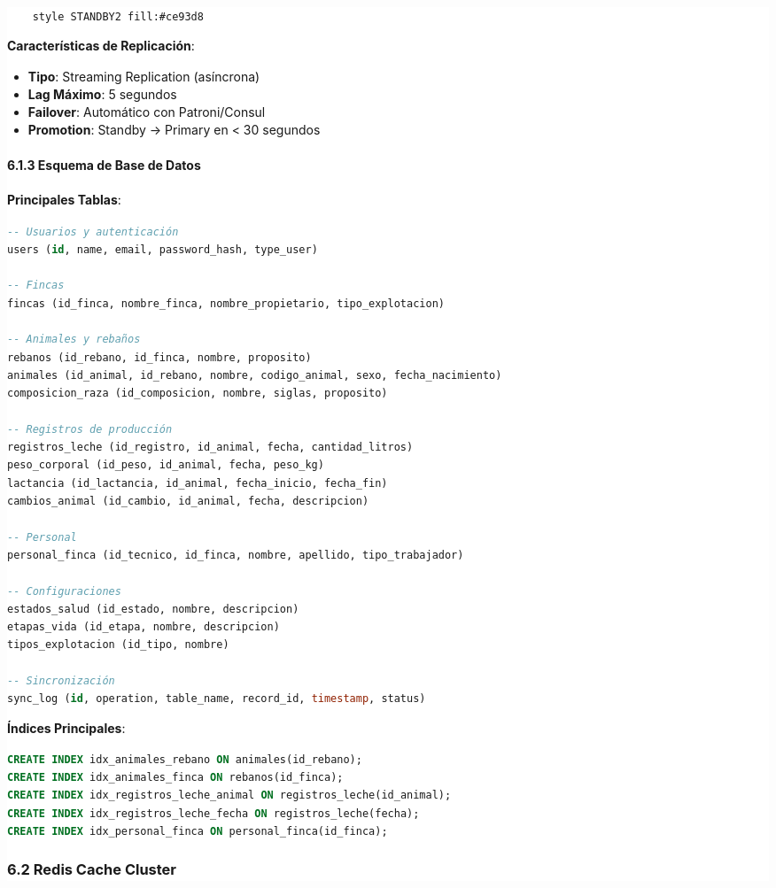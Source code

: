 ```mermaid
    style STANDBY2 fill:#ce93d8
```

**Características de Replicación**:
- **Tipo**: Streaming Replication (asíncrona)
- **Lag Máximo**: 5 segundos
- **Failover**: Automático con Patroni/Consul
- **Promotion**: Standby → Primary en < 30 segundos

#### 6.1.3 Esquema de Base de Datos

**Principales Tablas**:
```sql
-- Usuarios y autenticación
users (id, name, email, password_hash, type_user)

-- Fincas
fincas (id_finca, nombre_finca, nombre_propietario, tipo_explotacion)

-- Animales y rebaños
rebanos (id_rebano, id_finca, nombre, proposito)
animales (id_animal, id_rebano, nombre, codigo_animal, sexo, fecha_nacimiento)
composicion_raza (id_composicion, nombre, siglas, proposito)

-- Registros de producción
registros_leche (id_registro, id_animal, fecha, cantidad_litros)
peso_corporal (id_peso, id_animal, fecha, peso_kg)
lactancia (id_lactancia, id_animal, fecha_inicio, fecha_fin)
cambios_animal (id_cambio, id_animal, fecha, descripcion)

-- Personal
personal_finca (id_tecnico, id_finca, nombre, apellido, tipo_trabajador)

-- Configuraciones
estados_salud (id_estado, nombre, descripcion)
etapas_vida (id_etapa, nombre, descripcion)
tipos_explotacion (id_tipo, nombre)

-- Sincronización
sync_log (id, operation, table_name, record_id, timestamp, status)
```

**Índices Principales**:
```sql
CREATE INDEX idx_animales_rebano ON animales(id_rebano);
CREATE INDEX idx_animales_finca ON rebanos(id_finca);
CREATE INDEX idx_registros_leche_animal ON registros_leche(id_animal);
CREATE INDEX idx_registros_leche_fecha ON registros_leche(fecha);
CREATE INDEX idx_personal_finca ON personal_finca(id_finca);
```

### 6.2 Redis Cache Cluster
